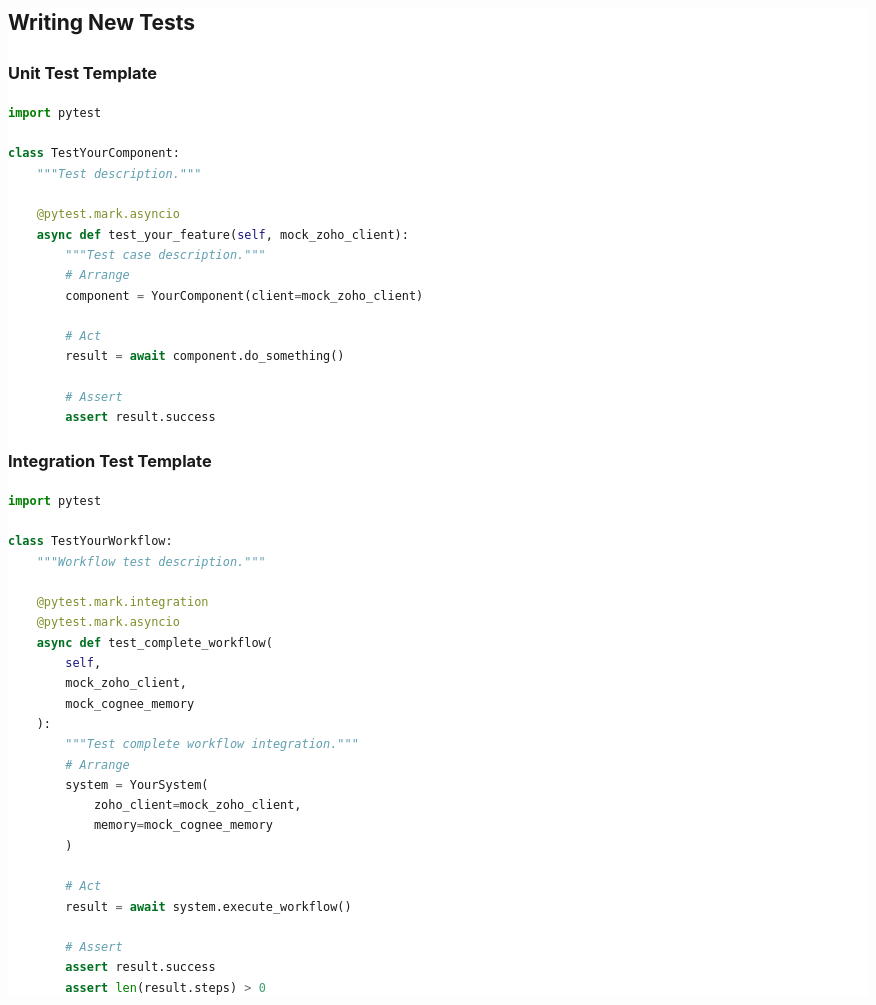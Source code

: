 ## Writing New Tests

### Unit Test Template

```python
import pytest

class TestYourComponent:
    """Test description."""

    @pytest.mark.asyncio
    async def test_your_feature(self, mock_zoho_client):
        """Test case description."""
        # Arrange
        component = YourComponent(client=mock_zoho_client)

        # Act
        result = await component.do_something()

        # Assert
        assert result.success
```

### Integration Test Template

```python
import pytest

class TestYourWorkflow:
    """Workflow test description."""

    @pytest.mark.integration
    @pytest.mark.asyncio
    async def test_complete_workflow(
        self,
        mock_zoho_client,
        mock_cognee_memory
    ):
        """Test complete workflow integration."""
        # Arrange
        system = YourSystem(
            zoho_client=mock_zoho_client,
            memory=mock_cognee_memory
        )

        # Act
        result = await system.execute_workflow()

        # Assert
        assert result.success
        assert len(result.steps) > 0
```
